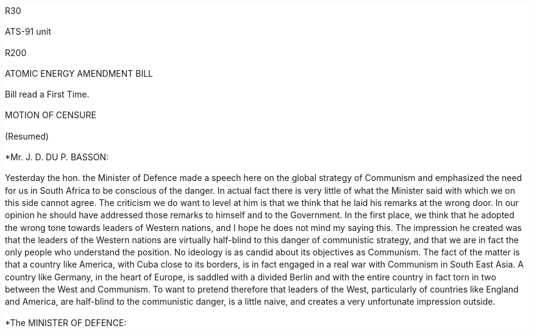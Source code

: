 <td><p>R30</p></td>

</tr>

<tr>

<td><p>ATS-91 unit</p></td>

<td><p>R200</p></td>

</tr>

</table>

</answer>

</writtenStatements>

</debateSection>

<debateSection name="#atomic_energy_amendment_bill">

<heading>ATOMIC ENERGY AMENDMENT BILL</heading>

<p>Bill read a First Time.</p>

</debateSection>

<debateSection name="#motion_of_censure">

<heading>MOTION OF CENSURE</heading>

<summary>(Resumed)</summary>

<speech by="#basson">

<from>*Mr. <person refersTo="hansard_za">J. D. DU P. BASSON</person>:</from>

<p>Yesterday the hon. the Minister of Defence made a speech here on the global strategy of Communism and emphasized the need for us in South Africa to be conscious of the danger. In actual fact there is very little of what the Minister said with which we on this side cannot agree. The criticism we do want to level at him is that we think that he laid his remarks at the wrong door. In our opinion he should have addressed those remarks to himself and to the Government. In the first place, we think that he adopted the wrong tone towards leaders of Western nations, and I hope he does not mind my saying this. The impression he created was that the leaders of the Western nations are virtually half-blind to this danger of communistic strategy, and that we are in fact the only people who understand the position. No ideology is as candid about its objectives as Communism. The fact of the matter is that a country like America, with Cuba close to its borders, is in fact engaged in a real war with Communism in South East Asia. A country like Germany, in the heart of Europe, is saddled with a divided Berlin and with the entire country in fact torn in two between the West and Communism. To want to pretend therefore that leaders of the West, particularly of countries like England and America, are half-blind to the communistic danger, is a little naive, and creates a very unfortunate impression outside.</p>

</speech>

<speech by="#minister_of_defence">

<from><span class="col_371-372" refersTo="page_0200"/>*The <person refersTo="hansard_za">MINISTER OF DEFENCE</person>:</from>
